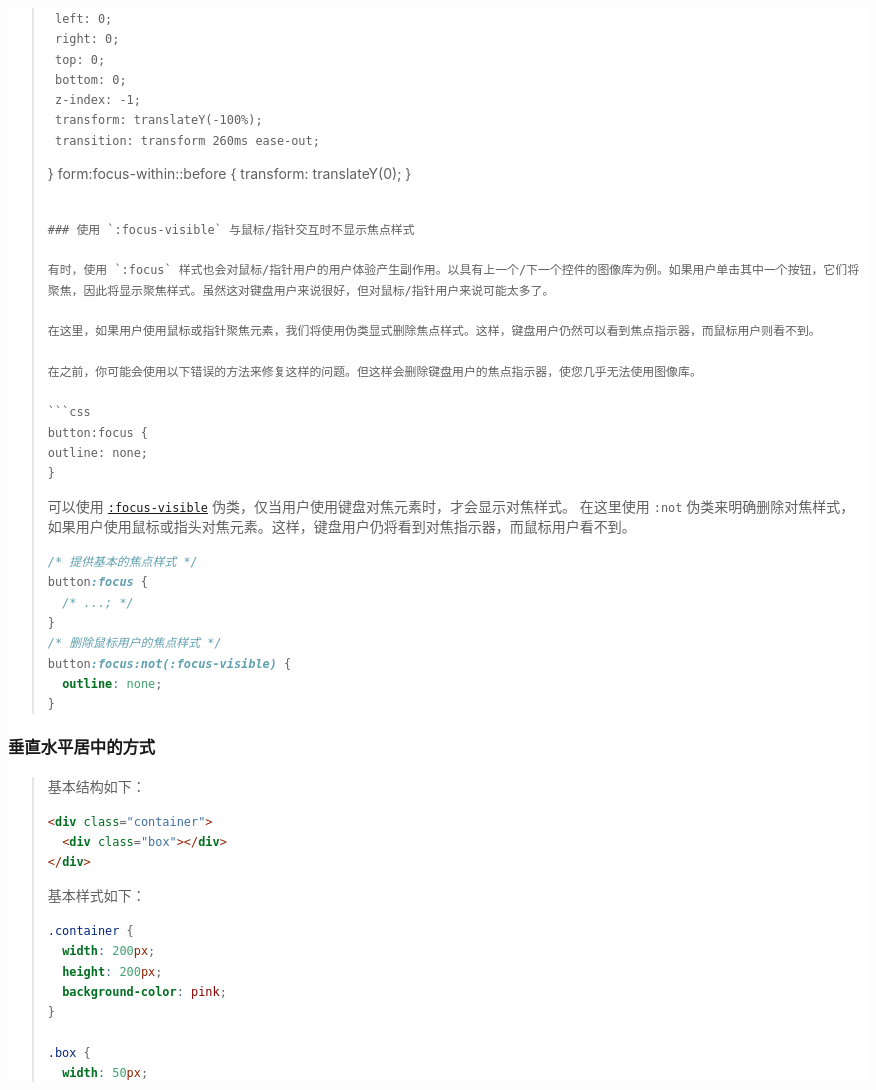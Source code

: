 >      left: 0;
>      right: 0;
>      top: 0;
>      bottom: 0;
>      z-index: -1;
>      transform: translateY(-100%);
>      transition: transform 260ms ease-out;
>    }
>    form:focus-within::before {
>    transform: translateY(0);
> }
>    ```
> 
> ### 使用 `:focus-visible` 与鼠标/指针交互时不显示焦点样式   
>
> 有时，使用 `:focus` 样式也会对鼠标/指针用户的用户体验产生副作用。以具有上一个/下一个控件的图像库为例。如果用户单击其中一个按钮，它们将聚焦，因此将显示聚焦样式。虽然这对键盘用户来说很好，但对鼠标/指针用户来说可能太多了。
>
> 在这里，如果用户使用鼠标或指针聚焦元素，我们将使用伪类显式删除焦点样式。这样，键盘用户仍然可以看到焦点指示器，而鼠标用户则看不到。
>
> 在之前，你可能会使用以下错误的方法来修复这样的问题。但这样会删除键盘用户的焦点指示器，使您几乎无法使用图像库。
>
> ```css
>button:focus {
> 	outline: none;
> }
> ```
> 
> 可以使用 [`:focus-visible`](https://developer.mozilla.org/en-US/docs/Web/CSS/:focus-visible) 伪类，仅当用户使用键盘对焦元素时，才会显示对焦样式。
>在这里使用 `:not` 伪类来明确删除对焦样式，如果用户使用鼠标或指头对焦元素。这样，键盘用户仍将看到对焦指示器，而鼠标用户看不到。
> 
> ```css
>/* 提供基本的焦点样式 */
> button:focus {
> 	/* ...; */
> }
> /* 删除鼠标用户的焦点样式 */
> button:focus:not(:focus-visible) {
> 	outline: none;
> }
> ```

### 垂直水平居中的方式

> 基本结构如下：
>
> ```html
> <div class="container">
> 	<div class="box"></div>
> </div>
> ```
>
> 基本样式如下：
>
> ```css
> .container {
>   width: 200px;
>   height: 200px;
>   background-color: pink;
> }
> 
> .box {
>   width: 50px;
